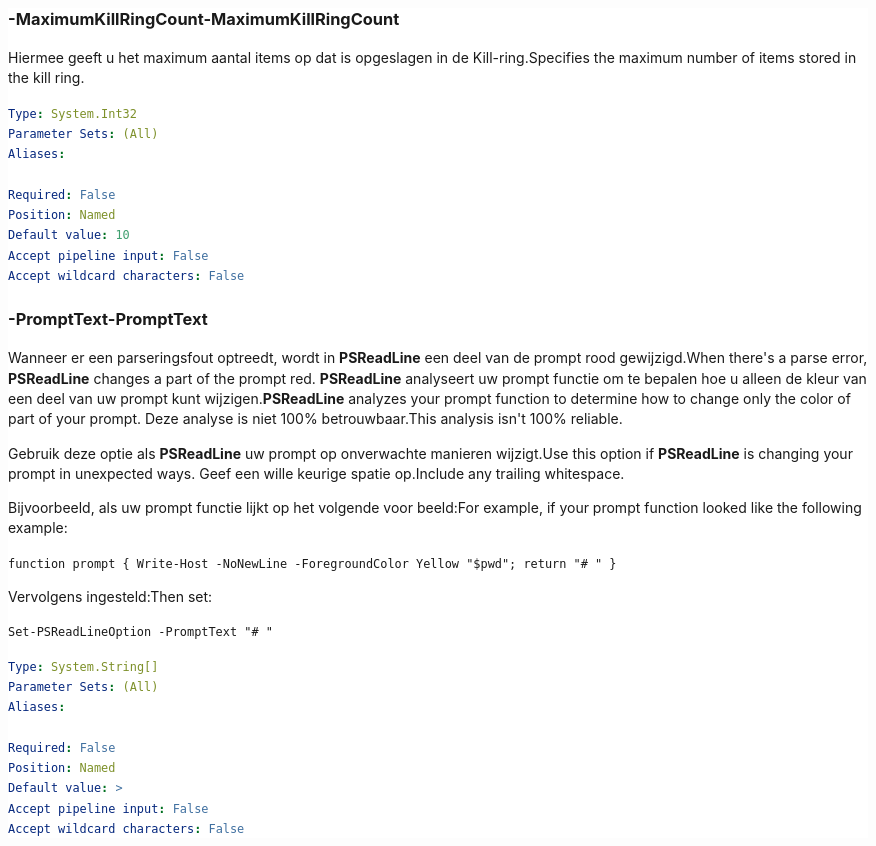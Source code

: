 ### <span data-ttu-id="4fd2f-254">-MaximumKillRingCount</span><span class="sxs-lookup"><span data-stu-id="4fd2f-254">-MaximumKillRingCount</span></span>

<span data-ttu-id="4fd2f-255">Hiermee geeft u het maximum aantal items op dat is opgeslagen in de Kill-ring.</span><span class="sxs-lookup"><span data-stu-id="4fd2f-255">Specifies the maximum number of items stored in the kill ring.</span></span>

```yaml
Type: System.Int32
Parameter Sets: (All)
Aliases:

Required: False
Position: Named
Default value: 10
Accept pipeline input: False
Accept wildcard characters: False
```

### <span data-ttu-id="4fd2f-256">-PromptText</span><span class="sxs-lookup"><span data-stu-id="4fd2f-256">-PromptText</span></span>

<span data-ttu-id="4fd2f-257">Wanneer er een parseringsfout optreedt, wordt in **PSReadLine** een deel van de prompt rood gewijzigd.</span><span class="sxs-lookup"><span data-stu-id="4fd2f-257">When there's a parse error, **PSReadLine** changes a part of the prompt red.</span></span> <span data-ttu-id="4fd2f-258">**PSReadLine** analyseert uw prompt functie om te bepalen hoe u alleen de kleur van een deel van uw prompt kunt wijzigen.</span><span class="sxs-lookup"><span data-stu-id="4fd2f-258">**PSReadLine** analyzes your prompt function to determine how to change only the color of part of your prompt.</span></span> <span data-ttu-id="4fd2f-259">Deze analyse is niet 100% betrouwbaar.</span><span class="sxs-lookup"><span data-stu-id="4fd2f-259">This analysis isn't 100% reliable.</span></span>

<span data-ttu-id="4fd2f-260">Gebruik deze optie als **PSReadLine** uw prompt op onverwachte manieren wijzigt.</span><span class="sxs-lookup"><span data-stu-id="4fd2f-260">Use this option if **PSReadLine** is changing your prompt in unexpected ways.</span></span> <span data-ttu-id="4fd2f-261">Geef een wille keurige spatie op.</span><span class="sxs-lookup"><span data-stu-id="4fd2f-261">Include any trailing whitespace.</span></span>

<span data-ttu-id="4fd2f-262">Bijvoorbeeld, als uw prompt functie lijkt op het volgende voor beeld:</span><span class="sxs-lookup"><span data-stu-id="4fd2f-262">For example, if your prompt function looked like the following example:</span></span>

`function prompt { Write-Host -NoNewLine -ForegroundColor Yellow "$pwd"; return "# " }`

<span data-ttu-id="4fd2f-263">Vervolgens ingesteld:</span><span class="sxs-lookup"><span data-stu-id="4fd2f-263">Then set:</span></span>

`Set-PSReadLineOption -PromptText "# "`

```yaml
Type: System.String[]
Parameter Sets: (All)
Aliases:

Required: False
Position: Named
Default value: >
Accept pipeline input: False
Accept wildcard characters: False
```
